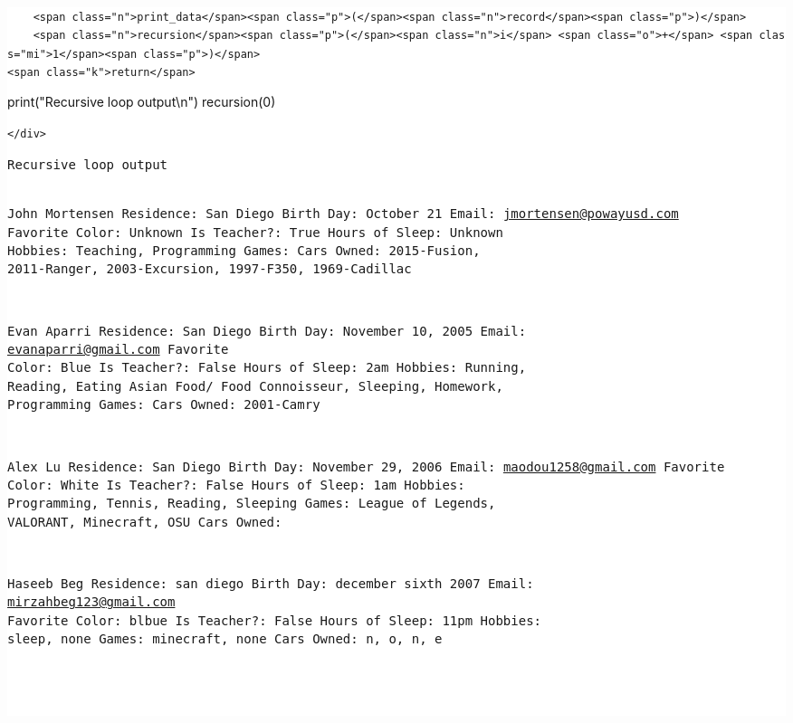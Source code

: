         <span class="n">print_data</span><span class="p">(</span><span class="n">record</span><span class="p">)</span>
        <span class="n">recursion</span><span class="p">(</span><span class="n">i</span> <span class="o">+</span> <span class="mi">1</span><span class="p">)</span>
    <span class="k">return</span>
    
<span class="nb">print</span><span class="p">(</span><span class="s2">&quot;Recursive loop output</span><span class="se">\n</span><span class="s2">&quot;</span><span class="p">)</span>
<span class="n">recursion</span><span class="p">(</span><span class="mi">0</span><span class="p">)</span>
</pre></div>

    </div>
</div>
</div>

<div class="output_wrapper">
<div class="output">

<div class="output_area">

<div class="output_subarea output_stream output_stdout output_text">
<pre>Recursive loop output

John Mortensen
	 Residence: San Diego
	 Birth Day: October 21
	 Email: jmortensen@powayusd.com
	 Favorite Color: Unknown
	 Is Teacher?: True
	 Hours of Sleep: Unknown
	 Hobbies: Teaching, Programming
	 Games: 
	 Cars Owned: 2015-Fusion, 2011-Ranger, 2003-Excursion, 1997-F350, 1969-Cadillac

Evan Aparri
	 Residence: San Diego
	 Birth Day: November 10, 2005
	 Email: evanaparri@gmail.com
	 Favorite Color: Blue
	 Is Teacher?: False
	 Hours of Sleep: 2am
	 Hobbies: Running, Reading, Eating Asian Food/ Food Connoisseur, Sleeping, Homework, Programming
	 Games: 
	 Cars Owned: 2001-Camry

Alex Lu
	 Residence: San Diego
	 Birth Day: November 29, 2006
	 Email: maodou1258@gmail.com
	 Favorite Color: White
	 Is Teacher?: False
	 Hours of Sleep: 1am
	 Hobbies: Programming, Tennis, Reading, Sleeping
	 Games: League of Legends, VALORANT, Minecraft, OSU
	 Cars Owned: 

Haseeb Beg
	 Residence: san diego
	 Birth Day: december sixth 2007
	 Email: mirzahbeg123@gmail.com
	 Favorite Color: blbue
	 Is Teacher?: False
	 Hours of Sleep: 11pm
	 Hobbies: sleep, none
	 Games: minecraft, none
	 Cars Owned: n, o, n, e

